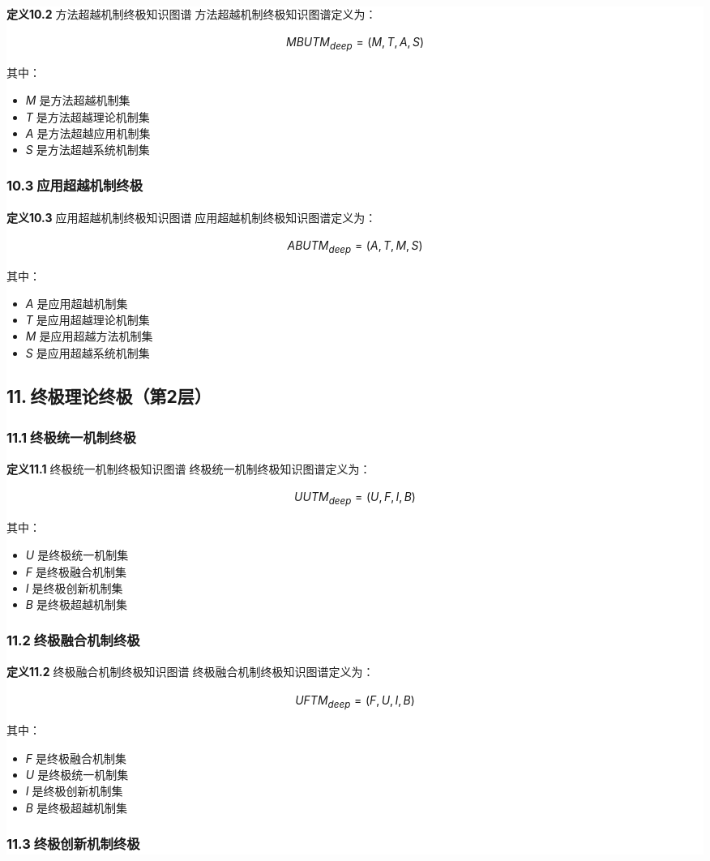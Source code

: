 **定义10.2** 方法超越机制终极知识图谱
方法超越机制终极知识图谱定义为：

$$MBUTM_{deep} = (M, T, A, S)$$

其中：

- $M$ 是方法超越机制集
- $T$ 是方法超越理论机制集
- $A$ 是方法超越应用机制集
- $S$ 是方法超越系统机制集

### 10.3 应用超越机制终极

**定义10.3** 应用超越机制终极知识图谱
应用超越机制终极知识图谱定义为：

$$ABUTM_{deep} = (A, T, M, S)$$

其中：

- $A$ 是应用超越机制集
- $T$ 是应用超越理论机制集
- $M$ 是应用超越方法机制集
- $S$ 是应用超越系统机制集

## 11. 终极理论终极（第2层）

### 11.1 终极统一机制终极

**定义11.1** 终极统一机制终极知识图谱
终极统一机制终极知识图谱定义为：

$$UUTM_{deep} = (U, F, I, B)$$

其中：

- $U$ 是终极统一机制集
- $F$ 是终极融合机制集
- $I$ 是终极创新机制集
- $B$ 是终极超越机制集

### 11.2 终极融合机制终极

**定义11.2** 终极融合机制终极知识图谱
终极融合机制终极知识图谱定义为：

$$UFTM_{deep} = (F, U, I, B)$$

其中：

- $F$ 是终极融合机制集
- $U$ 是终极统一机制集
- $I$ 是终极创新机制集
- $B$ 是终极超越机制集

### 11.3 终极创新机制终极
